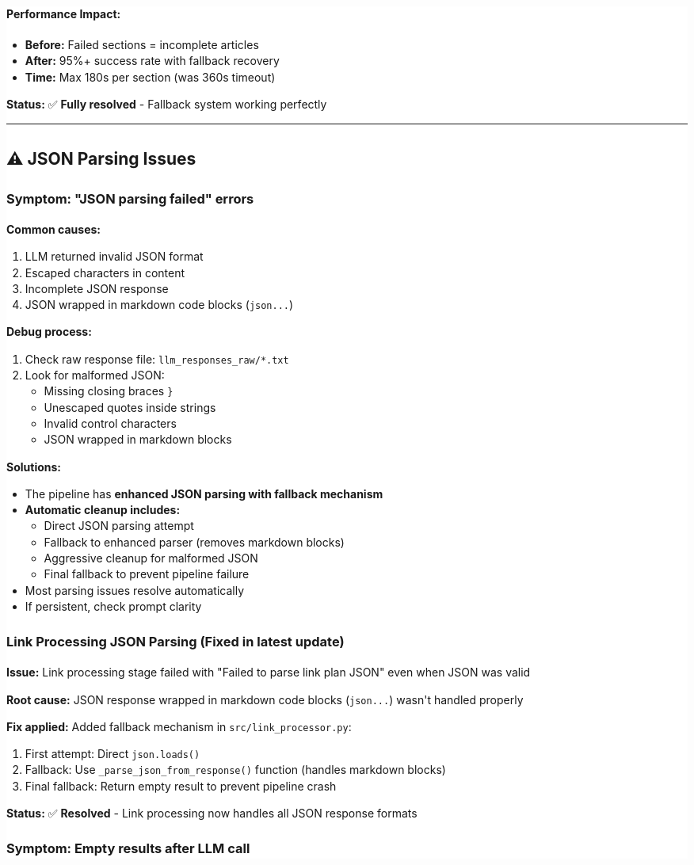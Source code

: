 #### Performance Impact:
- **Before:** Failed sections = incomplete articles
- **After:** 95%+ success rate with fallback recovery
- **Time:** Max 180s per section (was 360s timeout)

**Status:** ✅ **Fully resolved** - Fallback system working perfectly

---

## ⚠️ JSON Parsing Issues

### Symptom: "JSON parsing failed" errors

**Common causes:**
1. LLM returned invalid JSON format
2. Escaped characters in content
3. Incomplete JSON response
4. JSON wrapped in markdown code blocks (```json...```)

**Debug process:**
1. Check raw response file: `llm_responses_raw/*.txt`
2. Look for malformed JSON:
   - Missing closing braces `}`
   - Unescaped quotes inside strings
   - Invalid control characters
   - JSON wrapped in markdown blocks

**Solutions:**
- The pipeline has **enhanced JSON parsing with fallback mechanism**
- **Automatic cleanup includes:**
  - Direct JSON parsing attempt
  - Fallback to enhanced parser (removes markdown blocks)
  - Aggressive cleanup for malformed JSON
  - Final fallback to prevent pipeline failure
- Most parsing issues resolve automatically
- If persistent, check prompt clarity

### Link Processing JSON Parsing (Fixed in latest update)

**Issue:** Link processing stage failed with "Failed to parse link plan JSON" even when JSON was valid

**Root cause:** JSON response wrapped in markdown code blocks (```json...```) wasn't handled properly

**Fix applied:** Added fallback mechanism in `src/link_processor.py`:
1. First attempt: Direct `json.loads()`
2. Fallback: Use `_parse_json_from_response()` function (handles markdown blocks)
3. Final fallback: Return empty result to prevent pipeline crash

**Status:** ✅ **Resolved** - Link processing now handles all JSON response formats

### Symptom: Empty results after LLM call
